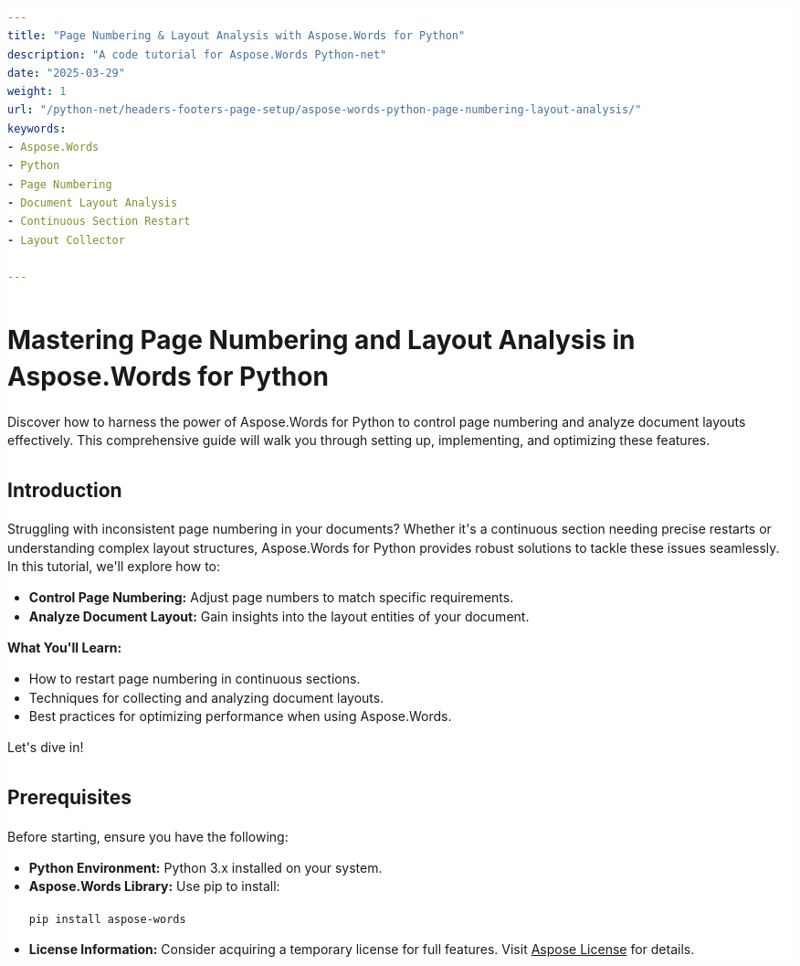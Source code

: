 ```yaml
---
title: "Page Numbering & Layout Analysis with Aspose.Words for Python"
description: "A code tutorial for Aspose.Words Python-net"
date: "2025-03-29"
weight: 1
url: "/python-net/headers-footers-page-setup/aspose-words-python-page-numbering-layout-analysis/"
keywords:
- Aspose.Words
- Python
- Page Numbering
- Document Layout Analysis
- Continuous Section Restart
- Layout Collector

---
```


# Mastering Page Numbering and Layout Analysis in Aspose.Words for Python

Discover how to harness the power of Aspose.Words for Python to control page numbering and analyze document layouts effectively. This comprehensive guide will walk you through setting up, implementing, and optimizing these features.

## Introduction

Struggling with inconsistent page numbering in your documents? Whether it's a continuous section needing precise restarts or understanding complex layout structures, Aspose.Words for Python provides robust solutions to tackle these issues seamlessly. In this tutorial, we'll explore how to:

- **Control Page Numbering:** Adjust page numbers to match specific requirements.
- **Analyze Document Layout:** Gain insights into the layout entities of your document.

**What You'll Learn:**

- How to restart page numbering in continuous sections.
- Techniques for collecting and analyzing document layouts.
- Best practices for optimizing performance when using Aspose.Words.

Let's dive in!

## Prerequisites

Before starting, ensure you have the following:

- **Python Environment:** Python 3.x installed on your system.
- **Aspose.Words Library:** Use pip to install:
  ```bash
  pip install aspose-words
  ```
- **License Information:** Consider acquiring a temporary license for full features. Visit [Aspose License](https://purchase.aspose.com/temporary-license/) for details.
